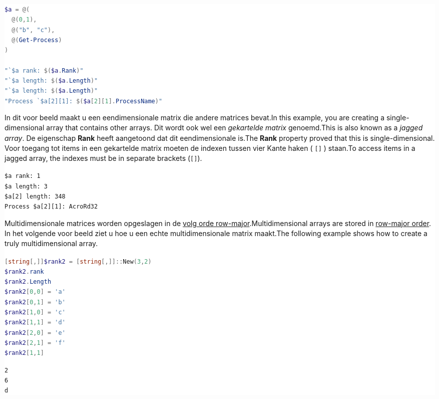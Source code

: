 ```powershell
$a = @(
  @(0,1),
  @("b", "c"),
  @(Get-Process)
)

"`$a rank: $($a.Rank)"
"`$a length: $($a.Length)"
"`$a length: $($a.Length)"
"Process `$a[2][1]: $($a[2][1].ProcessName)"
```

<span data-ttu-id="1ecc6-178">In dit voor beeld maakt u een eendimensionale matrix die andere matrices bevat.</span><span class="sxs-lookup"><span data-stu-id="1ecc6-178">In this example, you are creating a single-dimensional array that contains other arrays.</span></span> <span data-ttu-id="1ecc6-179">Dit wordt ook wel een _gekartelde matrix_ genoemd.</span><span class="sxs-lookup"><span data-stu-id="1ecc6-179">This is also known as a _jagged array_.</span></span> <span data-ttu-id="1ecc6-180">De eigenschap **Rank** heeft aangetoond dat dit eendimensionale is.</span><span class="sxs-lookup"><span data-stu-id="1ecc6-180">The **Rank** property proved that this is single-dimensional.</span></span> <span data-ttu-id="1ecc6-181">Voor toegang tot items in een gekartelde matrix moeten de indexen tussen vier Kante haken ( `[]` ) staan.</span><span class="sxs-lookup"><span data-stu-id="1ecc6-181">To access items in a jagged array, the indexes must be in separate brackets (`[]`).</span></span>

```Output
$a rank: 1
$a length: 3
$a[2] length: 348
Process $a[2][1]: AcroRd32
```

<span data-ttu-id="1ecc6-182">Multidimensionale matrices worden opgeslagen in de [volg orde row-major](https://wikipedia.org/wiki/Row-_and_column-major_order).</span><span class="sxs-lookup"><span data-stu-id="1ecc6-182">Multidimensional arrays are stored in [row-major order](https://wikipedia.org/wiki/Row-_and_column-major_order).</span></span> <span data-ttu-id="1ecc6-183">In het volgende voor beeld ziet u hoe u een echte multidimensionale matrix maakt.</span><span class="sxs-lookup"><span data-stu-id="1ecc6-183">The following example shows how to create a truly multidimensional array.</span></span>

```powershell
[string[,]]$rank2 = [string[,]]::New(3,2)
$rank2.rank
$rank2.Length
$rank2[0,0] = 'a'
$rank2[0,1] = 'b'
$rank2[1,0] = 'c'
$rank2[1,1] = 'd'
$rank2[2,0] = 'e'
$rank2[2,1] = 'f'
$rank2[1,1]
```

```Output
2
6
d
```

